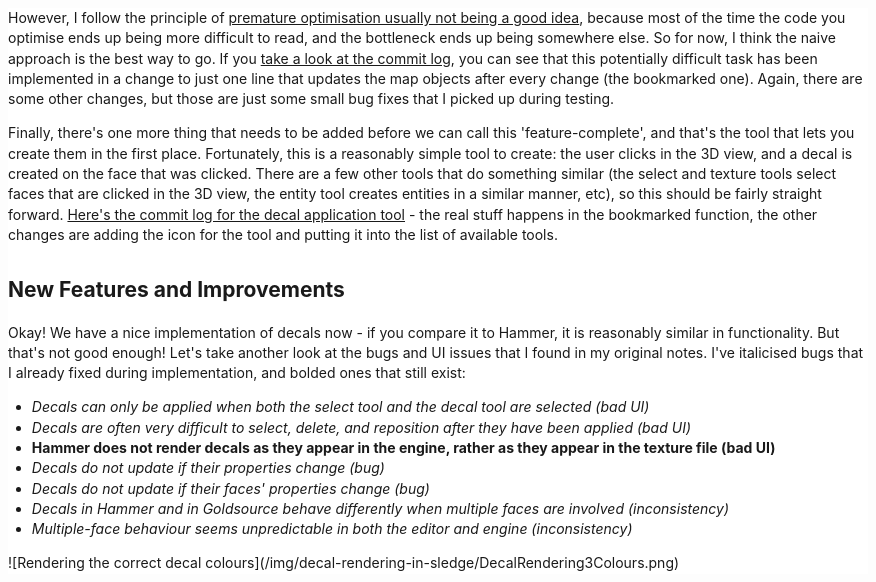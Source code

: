However, I follow the principle of [premature optimisation usually not being a good idea](http://c2.com/cgi/wiki?PrematureOptimization), because most of the time the code you optimise ends up being more difficult to read, and the bottleneck ends up being somewhere else. So for now, I think the naive approach is the best way to go. If you [take a look at the commit log](https://github.com/LogicAndTrick/sledge/commit/35c3b0d513d975d2507fac6144d94523964b79d6#L2L79), you can see that this potentially difficult task has been implemented in a change to just one line that updates the map objects after every change (the bookmarked one). Again, there are some other changes, but those are just some small bug fixes that I picked up during testing.

Finally, there's one more thing that needs to be added before we can call this 'feature-complete', and that's the tool that lets you create them in the first place. Fortunately, this is a reasonably simple tool to create: the user clicks in the 3D view, and a decal is created on the face that was clicked. There are a few other tools that do something similar (the select and texture tools select faces that are clicked in the 3D view, the entity tool creates entities in a similar manner, etc), so this should be fairly straight forward. [Here's the commit log for the decal application tool](https://github.com/LogicAndTrick/sledge/commit/08a0ba346da5708d4c972ccf1688e1b494efc00f#L4R38) - the real stuff happens in the bookmarked function, the other changes are adding the icon for the tool and putting it into the list of available tools.

## New Features and Improvements

Okay! We have a nice implementation of decals now - if you compare it to Hammer, it is reasonably similar in functionality. But that's not good enough! Let's take another look at the bugs and UI issues that I found in my original notes. I've italicised bugs that I already fixed during implementation, and bolded ones that still exist:

- *Decals can only be applied when both the select tool and the decal tool are selected (bad UI)*
- *Decals are often very difficult to select, delete, and reposition after they have been applied (bad UI)*
- **Hammer does not render decals as they appear in the engine, rather as they appear in the texture file (bad UI)**
- *Decals do not update if their properties change (bug)*
- *Decals do not update if their faces' properties change (bug)*
- *Decals in Hammer and in Goldsource behave differently when multiple faces are involved (inconsistency)*
- *Multiple-face behaviour seems unpredictable in both the editor and engine (inconsistency)*

<div class="image left" markdown="1">
![Rendering the correct decal colours](/img/decal-rendering-in-sledge/DecalRendering3Colours.png)